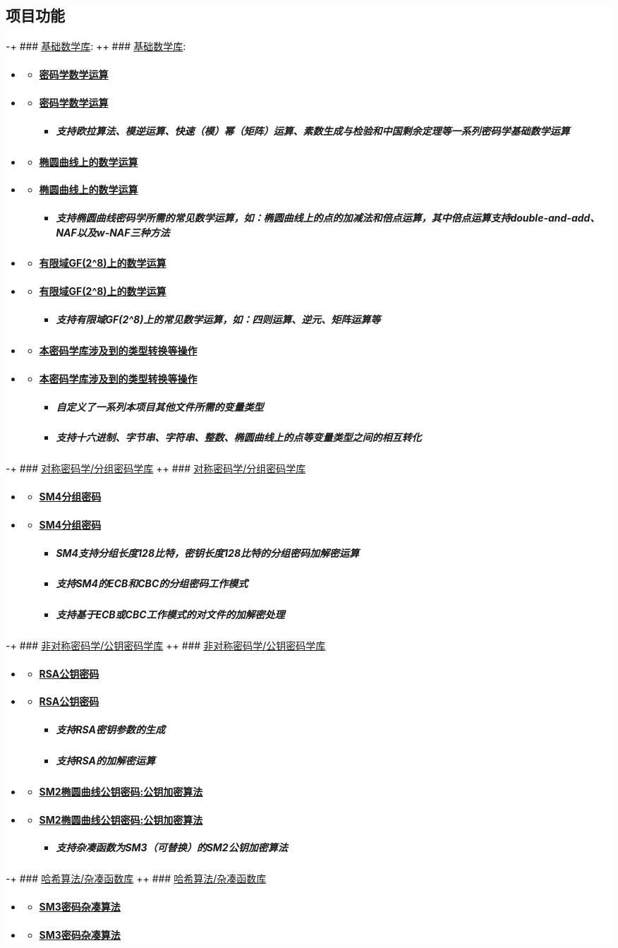  
 
 ## 项目功能
 
-+ ### [基础数学库](./basicMath):
++ ### [基础数学库](./liuzh594Crypto/basicMath):
 
-    + #### [密码学数学运算](./basicMath/basic.py)
+    + #### [密码学数学运算](./liuzh594Crypto/basicMath/basic.py)
 
         + ##### 支持欧拉算法、模逆运算、快速（模）幂（矩阵）运算、素数生成与检验和中国剩余定理等一系列密码学基础数学运算
 
-    + #### [椭圆曲线上的数学运算](./basicMath/ECC.py)
+    + #### [椭圆曲线上的数学运算](./liuzh594Crypto/basicMath/ECC.py)
 
         + ##### 支持椭圆曲线密码学所需的常见数学运算，如：椭圆曲线上的点的加减法和倍点运算，其中倍点运算支持double-and-add、NAF以及w-NAF三种方法
 
-    + #### [有限域GF(2^8)上的数学运算](./basicMath/GF.py)
+    + #### [有限域GF(2^8)上的数学运算](./liuzh594Crypto/basicMath/GF.py)
 
         + ##### 支持有限域GF(2^8)上的常见数学运算，如：四则运算、逆元、矩阵运算等
 
-    + #### [本密码学库涉及到的类型转换等操作](./basicMath/type.py)
+    + #### [本密码学库涉及到的类型转换等操作](./liuzh594Crypto/basicMath/type.py)
 
         + ##### 自定义了一系列本项目其他文件所需的变量类型
 
         + ##### 支持十六进制、字节串、字符串、整数、椭圆曲线上的点等变量类型之间的相互转化
 
-+ ### [对称密码学/分组密码学库](./blockCipher)
++ ### [对称密码学/分组密码学库](./liuzh594Crypto/blockCipher)
 
-    + #### [SM4分组密码](./blockCipher/SM4.py)
+    + #### [SM4分组密码](./liuzh594Crypto/blockCipher/SM4.py)
 
         + ##### SM4支持分组长度128比特，密钥长度128比特的分组密码加解密运算
 
         + ##### 支持SM4的ECB和CBC的分组密码工作模式
 
         + ##### 支持基于ECB或CBC工作模式的对文件的加解密处理
 
-+ ### [非对称密码学/公钥密码学库](./pubkeyCipher)
++ ### [非对称密码学/公钥密码学库](./liuzh594Crypto/pubkeyCipher)
 
-    + #### [RSA公钥密码](./pubkeyCipher/RSA.py)
+    + #### [RSA公钥密码](./liuzh594Crypto/pubkeyCipher/RSA.py)
 
         + ##### 支持RSA密钥参数的生成
 
         + ##### 支持RSA的加解密运算
 
-    + #### [SM2椭圆曲线公钥密码:公钥加密算法](./pubkeyCipher/SM2.py)
+    + #### [SM2椭圆曲线公钥密码:公钥加密算法](./liuzh594Crypto/pubkeyCipher/SM2.py)
 
         + ##### 支持杂凑函数为SM3（可替换）的SM2公钥加密算法
 
-+ ### [哈希算法/杂凑函数库](./hash)
++ ### [哈希算法/杂凑函数库](./liuzh594Crypto/hash)
 
-    + #### [SM3密码杂凑算法](./hash/SM3.py)
+    + #### [SM3密码杂凑算法](./liuzh594Crypto/hash/SM3.py)
 
